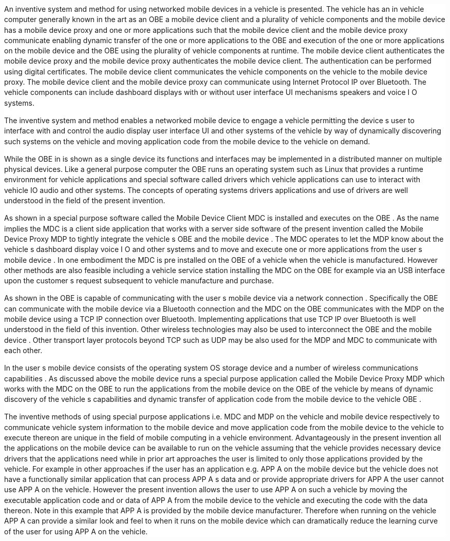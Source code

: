 An inventive system and method for using networked mobile devices in a vehicle is presented. The vehicle has an in vehicle computer generally known in the art as an OBE a mobile device client and a plurality of vehicle components and the mobile device has a mobile device proxy and one or more applications such that the mobile device client and the mobile device proxy communicate enabling dynamic transfer of the one or more applications to the OBE and execution of the one or more applications on the mobile device and the OBE using the plurality of vehicle components at runtime. The mobile device client authenticates the mobile device proxy and the mobile device proxy authenticates the mobile device client. The authentication can be performed using digital certificates. The mobile device client communicates the vehicle components on the vehicle to the mobile device proxy. The mobile device client and the mobile device proxy can communicate using Internet Protocol IP over Bluetooth. The vehicle components can include dashboard displays with or without user interface UI mechanisms speakers and voice I O systems.

The inventive system and method enables a networked mobile device to engage a vehicle permitting the device s user to interface with and control the audio display user interface UI and other systems of the vehicle by way of dynamically discovering such systems on the vehicle and moving application code from the mobile device to the vehicle on demand.

While the OBE in is shown as a single device its functions and interfaces may be implemented in a distributed manner on multiple physical devices. Like a general purpose computer the OBE runs an operating system such as Linux that provides a runtime environment for vehicle applications and special software called drivers which vehicle applications can use to interact with vehicle IO audio and other systems. The concepts of operating systems drivers applications and use of drivers are well understood in the field of the present invention.

As shown in a special purpose software called the Mobile Device Client MDC is installed and executes on the OBE . As the name implies the MDC is a client side application that works with a server side software of the present invention called the Mobile Device Proxy MDP to tightly integrate the vehicle s OBE and the mobile device . The MDC operates to let the MDP know about the vehicle s dashboard display voice I O and other systems and to move and execute one or more applications from the user s mobile device . In one embodiment the MDC is pre installed on the OBE of a vehicle when the vehicle is manufactured. However other methods are also feasible including a vehicle service station installing the MDC on the OBE for example via an USB interface upon the customer s request subsequent to vehicle manufacture and purchase.

As shown in the OBE is capable of communicating with the user s mobile device via a network connection . Specifically the OBE can communicate with the mobile device via a Bluetooth connection and the MDC on the OBE communicates with the MDP on the mobile device using a TCP IP connection over Bluetooth. Implementing applications that use TCP IP over Bluetooth is well understood in the field of this invention. Other wireless technologies may also be used to interconnect the OBE and the mobile device . Other transport layer protocols beyond TCP such as UDP may be also used for the MDP and MDC to communicate with each other.

In the user s mobile device consists of the operating system OS storage device and a number of wireless communications capabilities . As discussed above the mobile device runs a special purpose application called the Mobile Device Proxy MDP which works with the MDC on the OBE to run the applications from the mobile device on the OBE of the vehicle by means of dynamic discovery of the vehicle s capabilities and dynamic transfer of application code from the mobile device to the vehicle OBE .

The inventive methods of using special purpose applications i.e. MDC and MDP on the vehicle and mobile device respectively to communicate vehicle system information to the mobile device and move application code from the mobile device to the vehicle to execute thereon are unique in the field of mobile computing in a vehicle environment. Advantageously in the present invention all the applications on the mobile device can be available to run on the vehicle assuming that the vehicle provides necessary device drivers that the applications need while in prior art approaches the user is limited to only those applications provided by the vehicle. For example in other approaches if the user has an application e.g. APP A on the mobile device but the vehicle does not have a functionally similar application that can process APP A s data and or provide appropriate drivers for APP A the user cannot use APP A on the vehicle. However the present invention allows the user to use APP A on such a vehicle by moving the executable application code and or data of APP A from the mobile device to the vehicle and executing the code with the data thereon. Note in this example that APP A is provided by the mobile device manufacturer. Therefore when running on the vehicle APP A can provide a similar look and feel to when it runs on the mobile device which can dramatically reduce the learning curve of the user for using APP A on the vehicle.
